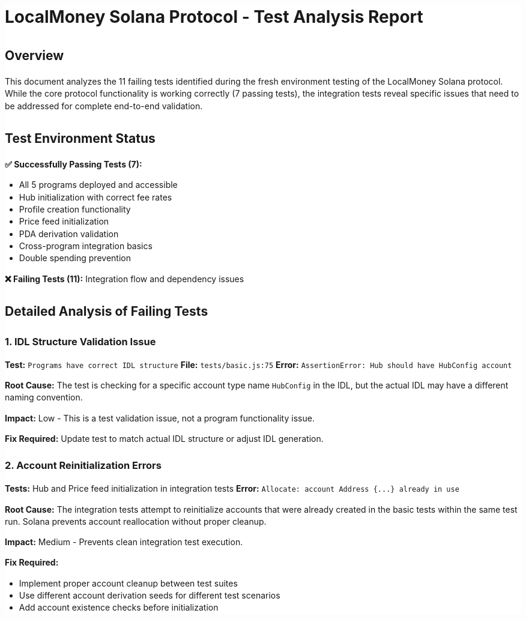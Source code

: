# LocalMoney Solana Protocol - Test Analysis Report

## Overview

This document analyzes the 11 failing tests identified during the fresh environment testing of the LocalMoney Solana protocol. While the core protocol functionality is working correctly (7 passing tests), the integration tests reveal specific issues that need to be addressed for complete end-to-end validation.

## Test Environment Status

**✅ Successfully Passing Tests (7):**
- All 5 programs deployed and accessible
- Hub initialization with correct fee rates
- Profile creation functionality
- Price feed initialization
- PDA derivation validation
- Cross-program integration basics
- Double spending prevention

**❌ Failing Tests (11):** Integration flow and dependency issues

## Detailed Analysis of Failing Tests

### 1. IDL Structure Validation Issue

**Test:** `Programs have correct IDL structure`
**File:** `tests/basic.js:75`
**Error:** `AssertionError: Hub should have HubConfig account`

**Root Cause:** The test is checking for a specific account type name `HubConfig` in the IDL, but the actual IDL may have a different naming convention.

**Impact:** Low - This is a test validation issue, not a program functionality issue.

**Fix Required:** Update test to match actual IDL structure or adjust IDL generation.

### 2. Account Reinitialization Errors

**Tests:** Hub and Price feed initialization in integration tests
**Error:** `Allocate: account Address {...} already in use`

**Root Cause:** The integration tests attempt to reinitialize accounts that were already created in the basic tests within the same test run. Solana prevents account reallocation without proper cleanup.

**Impact:** Medium - Prevents clean integration test execution.

**Fix Required:** 
- Implement proper account cleanup between test suites
- Use different account derivation seeds for different test scenarios
- Add account existence checks before initialization

